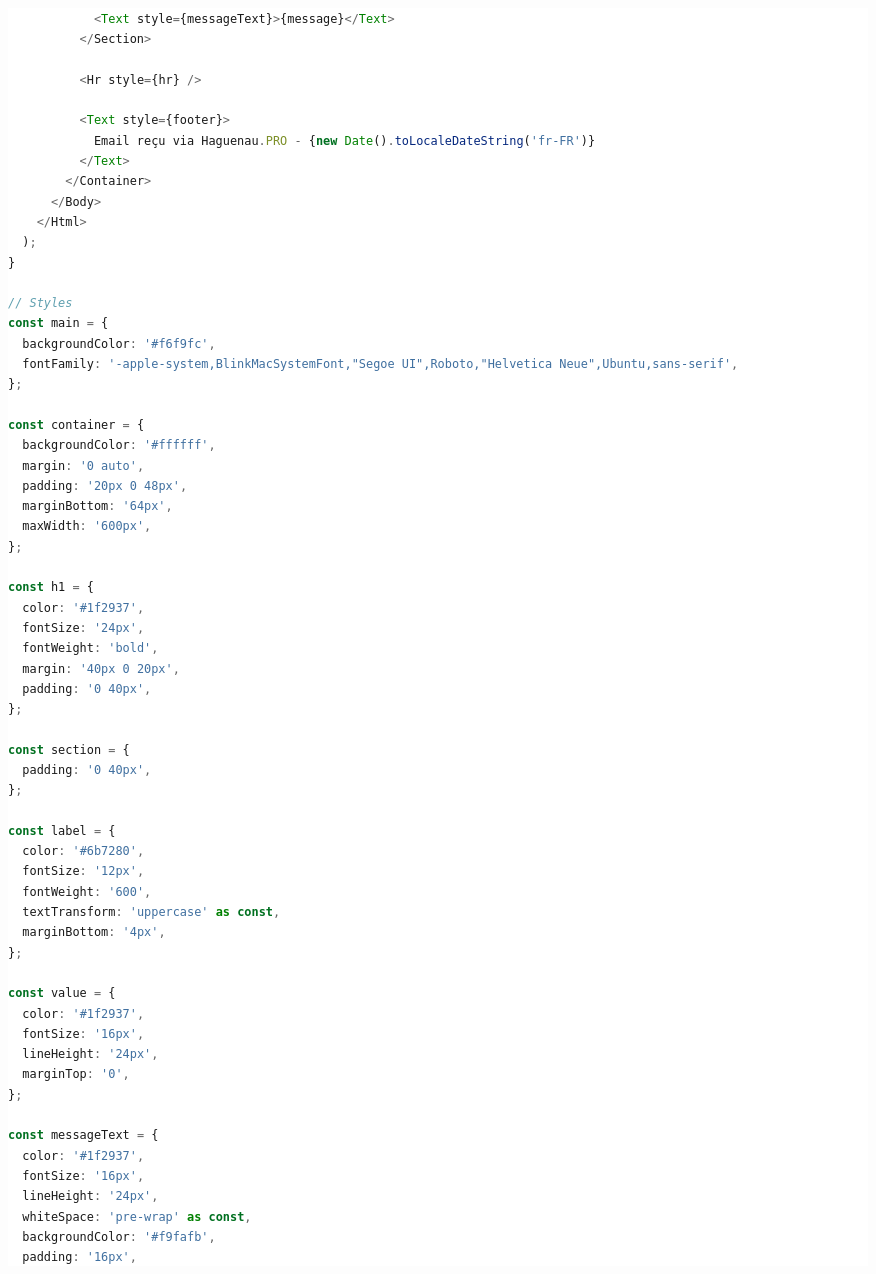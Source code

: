 ```typescript
            <Text style={messageText}>{message}</Text>
          </Section>

          <Hr style={hr} />

          <Text style={footer}>
            Email reçu via Haguenau.PRO - {new Date().toLocaleDateString('fr-FR')}
          </Text>
        </Container>
      </Body>
    </Html>
  );
}

// Styles
const main = {
  backgroundColor: '#f6f9fc',
  fontFamily: '-apple-system,BlinkMacSystemFont,"Segoe UI",Roboto,"Helvetica Neue",Ubuntu,sans-serif',
};

const container = {
  backgroundColor: '#ffffff',
  margin: '0 auto',
  padding: '20px 0 48px',
  marginBottom: '64px',
  maxWidth: '600px',
};

const h1 = {
  color: '#1f2937',
  fontSize: '24px',
  fontWeight: 'bold',
  margin: '40px 0 20px',
  padding: '0 40px',
};

const section = {
  padding: '0 40px',
};

const label = {
  color: '#6b7280',
  fontSize: '12px',
  fontWeight: '600',
  textTransform: 'uppercase' as const,
  marginBottom: '4px',
};

const value = {
  color: '#1f2937',
  fontSize: '16px',
  lineHeight: '24px',
  marginTop: '0',
};

const messageText = {
  color: '#1f2937',
  fontSize: '16px',
  lineHeight: '24px',
  whiteSpace: 'pre-wrap' as const,
  backgroundColor: '#f9fafb',
  padding: '16px',
```